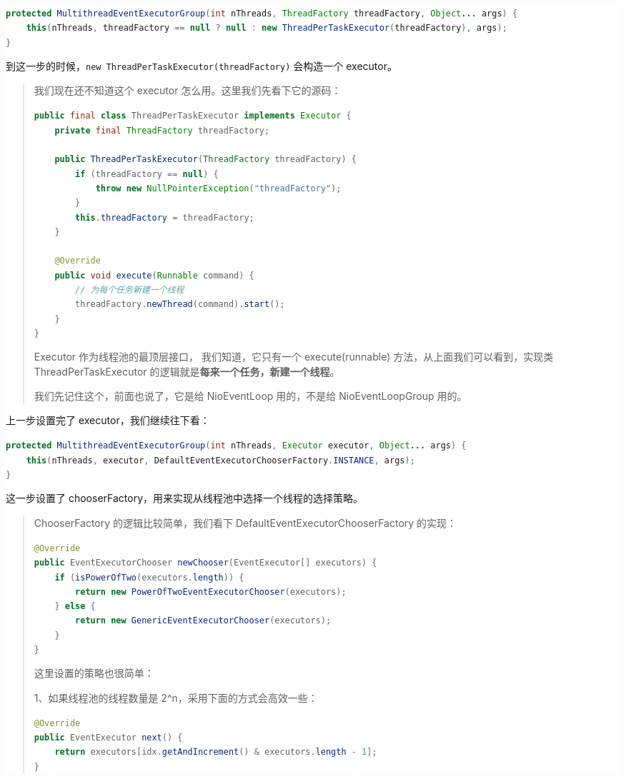 ```java
protected MultithreadEventExecutorGroup(int nThreads, ThreadFactory threadFactory, Object... args) {
    this(nThreads, threadFactory == null ? null : new ThreadPerTaskExecutor(threadFactory), args);
}
```

到这一步的时候，`new ThreadPerTaskExecutor(threadFactory)` 会构造一个 executor。

> 我们现在还不知道这个 executor 怎么用。这里我们先看下它的源码：
>
> ```java
> public final class ThreadPerTaskExecutor implements Executor {
>     private final ThreadFactory threadFactory;
> 
>     public ThreadPerTaskExecutor(ThreadFactory threadFactory) {
>         if (threadFactory == null) {
>             throw new NullPointerException("threadFactory");
>         }
>         this.threadFactory = threadFactory;
>     }
> 
>     @Override
>     public void execute(Runnable command) {
>         // 为每个任务新建一个线程
>         threadFactory.newThread(command).start();
>     }
> }
> ```
>
> Executor 作为线程池的最顶层接口， 我们知道，它只有一个 execute(runnable) 方法，从上面我们可以看到，实现类 ThreadPerTaskExecutor 的逻辑就是**每来一个任务，新建一个线程**。
>
> 我们先记住这个，前面也说了，它是给 NioEventLoop 用的，不是给 NioEventLoopGroup 用的。

上一步设置完了 executor，我们继续往下看：

```java
protected MultithreadEventExecutorGroup(int nThreads, Executor executor, Object... args) {
    this(nThreads, executor, DefaultEventExecutorChooserFactory.INSTANCE, args);
}
```

这一步设置了 chooserFactory，用来实现从线程池中选择一个线程的选择策略。

> ChooserFactory 的逻辑比较简单，我们看下 DefaultEventExecutorChooserFactory 的实现：
>
> ```java
> @Override
> public EventExecutorChooser newChooser(EventExecutor[] executors) {
>     if (isPowerOfTwo(executors.length)) {
>         return new PowerOfTwoEventExecutorChooser(executors);
>     } else {
>         return new GenericEventExecutorChooser(executors);
>     }
> }
> ```
>
> 这里设置的策略也很简单：
>
> 1、如果线程池的线程数量是 2^n，采用下面的方式会高效一些：
>
> ```java
> @Override
> public EventExecutor next() {
>     return executors[idx.getAndIncrement() & executors.length - 1];
> }